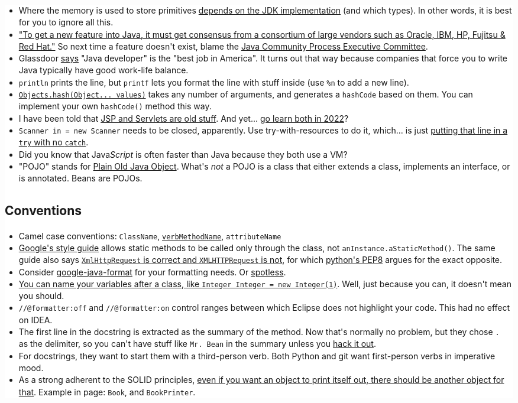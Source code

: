 - Where the memory is used to store primitives [depends on the JDK implementation](http://stackoverflow.com/questions/31608220/where-are-string-objects-when-created-using-tostring-methods-stored-in-memory-in) (and which types). In other words, it is best for you to ignore all this.
- ["To get a new feature into Java, it must get consensus from a consortium of large vendors such as Oracle, IBM, HP, Fujitsu & Red Hat."](https://softwareengineering.stackexchange.com/a/359420/116811) So next time a feature doesn't exist, blame the [Java Community Process Executive Committee](https://en.wikipedia.org/wiki/JCP_Executive_Committee).
- Glassdoor [says](https://www.marketwatch.com/story/the-best-job-in-america-pays-up-to-125-000-a-year-and-has-10-000-job-openings-11641384094) "Java developer" is the "best job in America". It turns out that way because companies that force you to write Java typically have good work-life balance.
- `println` prints the line, but `printf` lets you format the line with stuff inside (use `%n` to add a new line).
- [`Objects.hash(Object... values)`](https://docs.oracle.com/javase/8/docs/api/java/util/Objects.html#hash-java.lang.Object...-) takes any number of arguments, and generates a `hashCode` based on them. You can implement your own `hashCode()` method this way.
- I have been told that [JSP and Servlets are old stuff](https://www.quora.com/Do-Java-Web-Application-developers-still-need-to-know-JSP-and-Servlets-in-2019). And yet... [go learn both in 2022](https://www.upgrad.com/blog/top-java-web-application-technologies/)?
- `Scanner in = new Scanner` needs to be closed, apparently. Use try-with-resources to do it, which... is just [putting that line in a `try` with no `catch`](https://docs.oracle.com/javase/tutorial/essential/exceptions/tryResourceClose.html).
- Did you know that Java*Script* is often faster than Java because they both use a VM?
- "POJO" stands for [Plain Old Java Object](https://en.wikipedia.org/wiki/Plain_Old_Java_Object). What's *not* a POJO is a class that either extends a class, implements an interface, or is annotated. Beans are POJOs.

## Conventions

- Camel case conventions: `ClassName`, [`verbMethodName`](http://docs.oracle.com/javase/tutorial/java/javaOO/methods.html), `attributeName`
- [Google's style guide](https://google.github.io/styleguide/javaguide.html#s6.3-static-members) allows static methods to be called only through the class, not `anInstance.aStaticMethod()`. The same guide also says [`XmlHttpRequest` is correct and `XMLHTTPRequest` is not](https://google.github.io/styleguide/javaguide.html#s5.3-camel-case), for which [python's PEP8](https://www.python.org/dev/peps/pep-0008/#descriptive-naming-styles) argues for the exact opposite.
- Consider [google-java-format](https://github.com/google/google-java-format) for your formatting needs. Or [spotless](https://github.com/diffplug/spotless).
- [You can name your variables after a class, like `Integer Integer = new Integer(1)`](https://stackoverflow.com/questions/27877897/in-java-the-variable-name-can-be-same-with-the-classname). Well, just because you can, it doesn't mean you should.
- `//@formatter:off` and `//@formatter:on` control ranges between which Eclipse does not highlight your code. This had no effect on IDEA.
- The first line in the docstring is extracted as the summary of the method. Now that's normally no problem, but they chose `. ` as the delimiter, so you can't have stuff like `Mr. Bean` in the summary unless you [hack it out](https://stackoverflow.com/a/18282355/1558430).
- For docstrings, they want to start them with a third-person verb. Both Python and git want first-person verbs in imperative mood.
- As a strong adherent to the SOLID principles, [even if you want an object to print itself out, there should be another object for that](https://www.baeldung.com/solid-principles). Example in page: `Book`, and `BookPrinter`.
